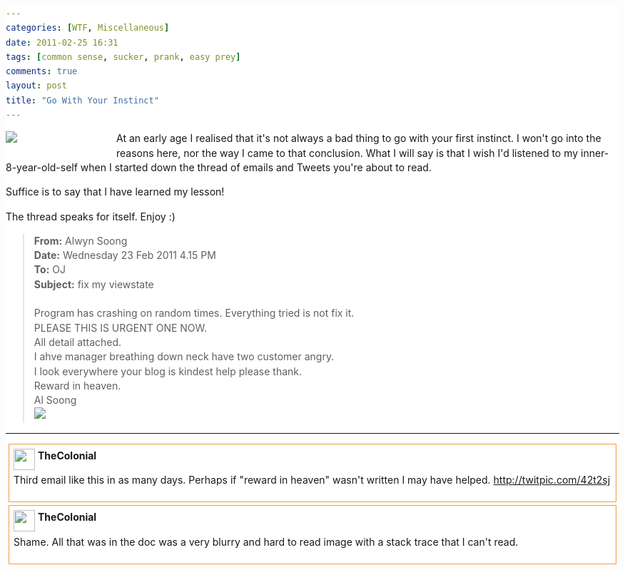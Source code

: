 ```yaml
---
categories: [WTF, Miscellaneous]
date: 2011-02-25 16:31
tags: [common sense, sucker, prank, easy prey]
comments: true
layout: post
title: "Go With Your Instinct"
---
```


<a href="/uploads/2011/02/double-facepalm.jpg" rel="lightbox"><img src="/uploads/2011/02/double-facepalm.jpg" width="150" style="float:left;margin-right:5px;margin-bottom:5px;" /></a>At an early age I realised that it's not always a bad thing to go with your first instinct. I won't go into the reasons here, nor the way I came to that conclusion. What I will say is that I wish I'd listened to my inner-8-year-old-self when I started down the thread of emails and Tweets you're about to read.

Suffice is to say that I have learned my lesson!

The thread speaks for itself. Enjoy :)



<style>
div.tweet {
  margin: 4px;
  padding: 6px;
  border: 1px solid #f79942;
}
div.tweet h2 {
  font-size: 14px;
}
div.tweet h2, div.tweet h2 a {
  display: inline;
  width: 100%;
  text-decoration: none;
}
div.tweet img {
  float: left;
  margin-right: 4px;
  margin-bottom: 4px;
  width: 30px;
  height: 30px;
}
</style>
<blockquote>
<strong>From:</strong> Alwyn Soong<br />
<strong>Date:</strong> Wednesday 23 Feb 2011 4.15 PM<br />
<strong>To:</strong> OJ<br />
<strong>Subject:</strong> fix my viewstate<br />
<br />
Program has crashing on random times. Everything tried is not fix it.<br />
PLEASE THIS IS URGENT ONE NOW. <br />
All detail attached.<br />
I ahve manager breathing down neck have two customer angry.<br />
I look everywhere your blog is kindest help please thank.<br />
Reward in heaven.<br />
Al Soong<br />
<img src="/uploads/2011/02/attachment.png"/><br/>
</blockquote>
<hr />
<div class="tweet"><img src="http://a2.twimg.com/profile_images/1234939088/Profile_normal.jpg"/><h2><a href="http://twitter.com/#!/TheColonial/status/40295102056239104">TheColonial</a></h2>
<p>Third email like this in as many days. Perhaps if "reward in heaven" wasn't written I may have helped. <a href="http://twitpic.com/42t2sj">http://twitpic.com/42t2sj</a></p>
</div>
<div class="tweet"><img src="http://a2.twimg.com/profile_images/1234939088/Profile_normal.jpg"/><h2><a href="http://twitter.com/#!/TheColonial/status/40296042956066816">TheColonial</a></h2>
<p>Shame. All that was in the doc was a very blurry and hard to read image with a stack trace that I can't read.</p>